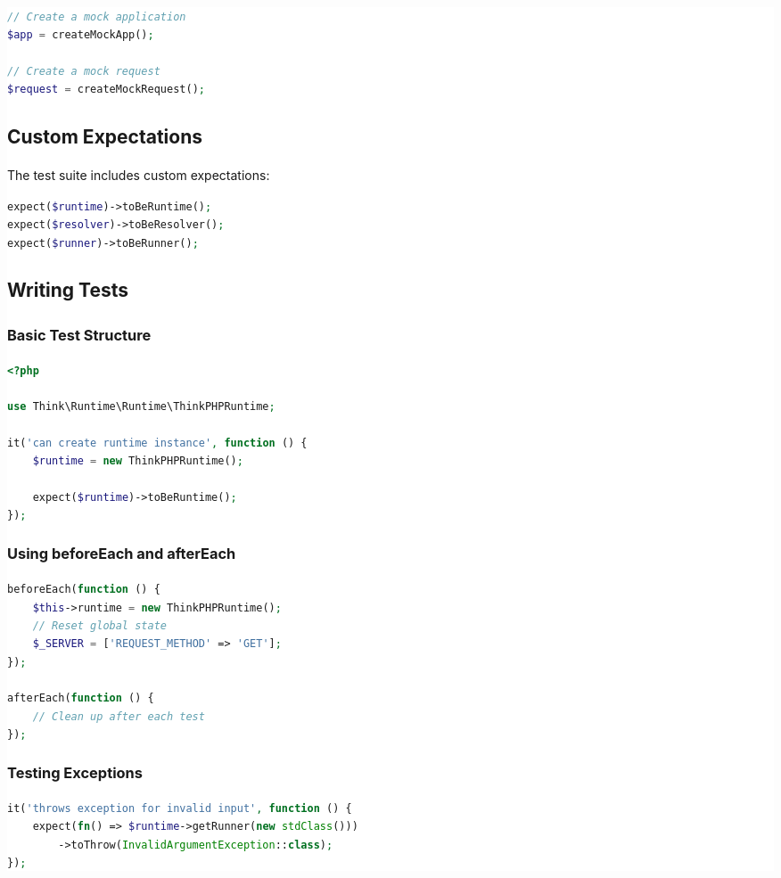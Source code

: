 ```php
// Create a mock application
$app = createMockApp();

// Create a mock request
$request = createMockRequest();
```

## Custom Expectations

The test suite includes custom expectations:

```php
expect($runtime)->toBeRuntime();
expect($resolver)->toBeResolver();
expect($runner)->toBeRunner();
```

## Writing Tests

### Basic Test Structure

```php
<?php

use Think\Runtime\Runtime\ThinkPHPRuntime;

it('can create runtime instance', function () {
    $runtime = new ThinkPHPRuntime();
    
    expect($runtime)->toBeRuntime();
});
```

### Using beforeEach and afterEach

```php
beforeEach(function () {
    $this->runtime = new ThinkPHPRuntime();
    // Reset global state
    $_SERVER = ['REQUEST_METHOD' => 'GET'];
});

afterEach(function () {
    // Clean up after each test
});
```

### Testing Exceptions

```php
it('throws exception for invalid input', function () {
    expect(fn() => $runtime->getRunner(new stdClass()))
        ->toThrow(InvalidArgumentException::class);
});
```
